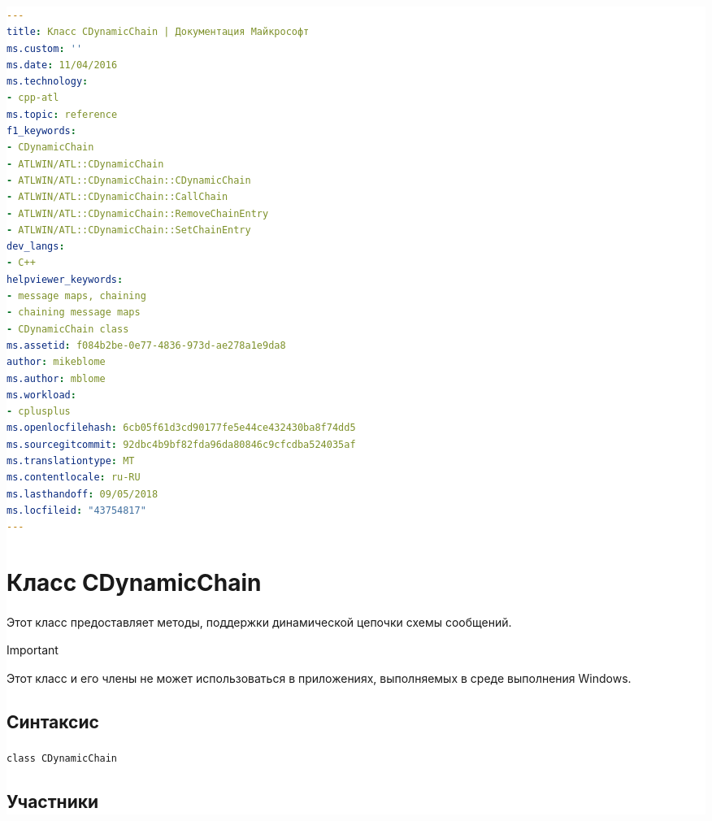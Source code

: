```yaml
---
title: Класс CDynamicChain | Документация Майкрософт
ms.custom: ''
ms.date: 11/04/2016
ms.technology:
- cpp-atl
ms.topic: reference
f1_keywords:
- CDynamicChain
- ATLWIN/ATL::CDynamicChain
- ATLWIN/ATL::CDynamicChain::CDynamicChain
- ATLWIN/ATL::CDynamicChain::CallChain
- ATLWIN/ATL::CDynamicChain::RemoveChainEntry
- ATLWIN/ATL::CDynamicChain::SetChainEntry
dev_langs:
- C++
helpviewer_keywords:
- message maps, chaining
- chaining message maps
- CDynamicChain class
ms.assetid: f084b2be-0e77-4836-973d-ae278a1e9da8
author: mikeblome
ms.author: mblome
ms.workload:
- cplusplus
ms.openlocfilehash: 6cb05f61d3cd90177fe5e44ce432430ba8f74dd5
ms.sourcegitcommit: 92dbc4b9bf82fda96da80846c9cfcdba524035af
ms.translationtype: MT
ms.contentlocale: ru-RU
ms.lasthandoff: 09/05/2018
ms.locfileid: "43754817"
---
```

# <a name="cdynamicchain-class"></a>Класс CDynamicChain

Этот класс предоставляет методы, поддержки динамической цепочки схемы сообщений.

> [!IMPORTANT]
>  Этот класс и его члены не может использоваться в приложениях, выполняемых в среде выполнения Windows.

## <a name="syntax"></a>Синтаксис

```
class CDynamicChain
```

## <a name="members"></a>Участники
